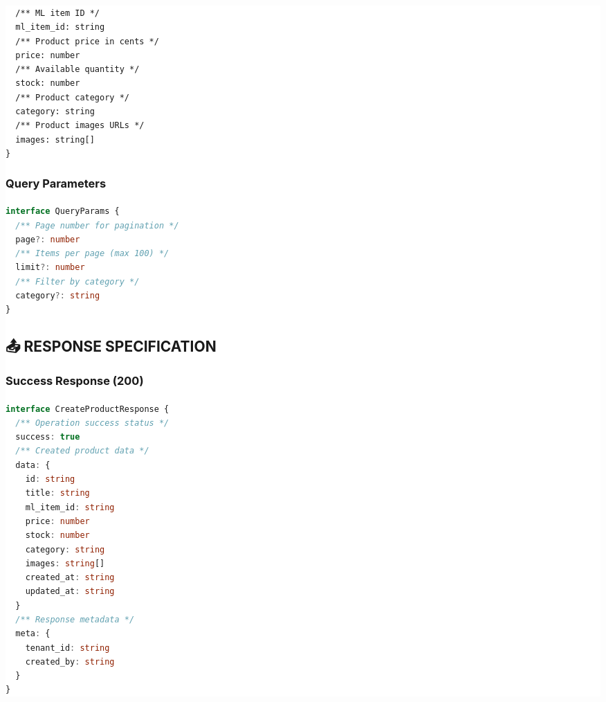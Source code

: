 ```
  /** ML item ID */
  ml_item_id: string
  /** Product price in cents */
  price: number
  /** Available quantity */
  stock: number
  /** Product category */
  category: string
  /** Product images URLs */
  images: string[]
}
```

### Query Parameters
```typescript
interface QueryParams {
  /** Page number for pagination */
  page?: number
  /** Items per page (max 100) */
  limit?: number
  /** Filter by category */
  category?: string
}
```

## 📤 RESPONSE SPECIFICATION

### Success Response (200)
```typescript
interface CreateProductResponse {
  /** Operation success status */
  success: true
  /** Created product data */
  data: {
    id: string
    title: string
    ml_item_id: string
    price: number
    stock: number
    category: string
    images: string[]
    created_at: string
    updated_at: string
  }
  /** Response metadata */
  meta: {
    tenant_id: string
    created_by: string
  }
}
```
